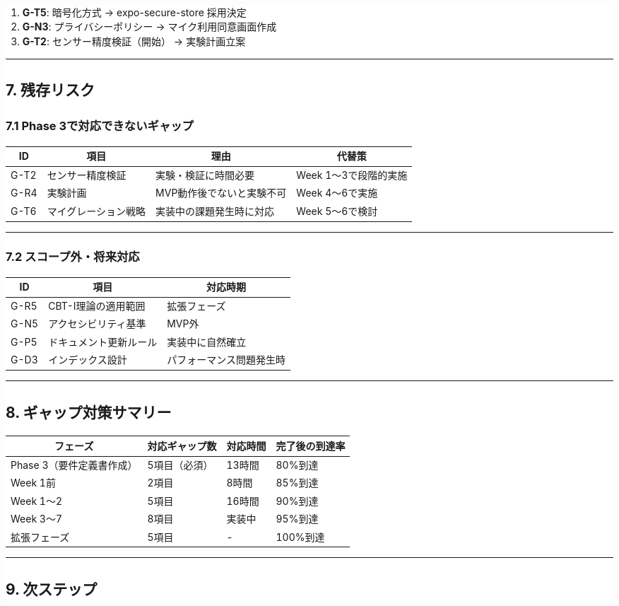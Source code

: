 1. **G-T5**: 暗号化方式 → expo-secure-store 採用決定
2. **G-N3**: プライバシーポリシー → マイク利用同意画面作成
3. **G-T2**: センサー精度検証（開始） → 実験計画立案

---

## 7. 残存リスク

### 7.1 Phase 3で対応できないギャップ

| ID | 項目 | 理由 | 代替策 |
|----|------|------|--------|
| G-T2 | センサー精度検証 | 実験・検証に時間必要 | Week 1～3で段階的実施 |
| G-R4 | 実験計画 | MVP動作後でないと実験不可 | Week 4～6で実施 |
| G-T6 | マイグレーション戦略 | 実装中の課題発生時に対応 | Week 5～6で検討 |

---

### 7.2 スコープ外・将来対応

| ID | 項目 | 対応時期 |
|----|------|---------|
| G-R5 | CBT-I理論の適用範囲 | 拡張フェーズ |
| G-N5 | アクセシビリティ基準 | MVP外 |
| G-P5 | ドキュメント更新ルール | 実装中に自然確立 |
| G-D3 | インデックス設計 | パフォーマンス問題発生時 |

---

## 8. ギャップ対策サマリー

| フェーズ | 対応ギャップ数 | 対応時間 | 完了後の到達率 |
|---------|--------------|---------|---------------|
| Phase 3（要件定義書作成） | 5項目（必須） | 13時間 | 80%到達 |
| Week 1前 | 2項目 | 8時間 | 85%到達 |
| Week 1～2 | 5項目 | 16時間 | 90%到達 |
| Week 3～7 | 8項目 | 実装中 | 95%到達 |
| 拡張フェーズ | 5項目 | - | 100%到達 |

---

## 9. 次ステップ
